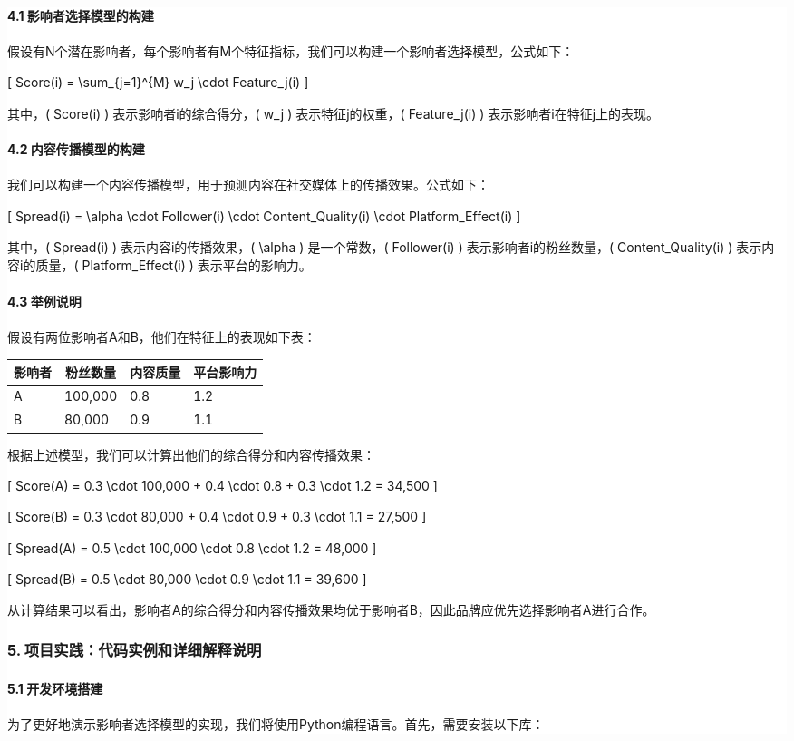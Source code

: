 #### 4.1 影响者选择模型的构建

假设有N个潜在影响者，每个影响者有M个特征指标，我们可以构建一个影响者选择模型，公式如下：

\[ 
Score(i) = \sum_{j=1}^{M} w_j \cdot Feature_j(i) 
\]

其中，\( Score(i) \) 表示影响者i的综合得分，\( w_j \) 表示特征j的权重，\( Feature_j(i) \) 表示影响者i在特征j上的表现。

#### 4.2 内容传播模型的构建

我们可以构建一个内容传播模型，用于预测内容在社交媒体上的传播效果。公式如下：

\[ 
Spread(i) = \alpha \cdot Follower(i) \cdot Content_Quality(i) \cdot Platform_Effect(i) 
\]

其中，\( Spread(i) \) 表示内容i的传播效果，\( \alpha \) 是一个常数，\( Follower(i) \) 表示影响者i的粉丝数量，\( Content_Quality(i) \) 表示内容i的质量，\( Platform_Effect(i) \) 表示平台的影响力。

#### 4.3 举例说明

假设有两位影响者A和B，他们在特征上的表现如下表：

| 影响者 | 粉丝数量 | 内容质量 | 平台影响力 |
| ------ | -------- | -------- | ---------- |
| A      | 100,000  | 0.8      | 1.2        |
| B      | 80,000   | 0.9      | 1.1        |

根据上述模型，我们可以计算出他们的综合得分和内容传播效果：

\[ 
Score(A) = 0.3 \cdot 100,000 + 0.4 \cdot 0.8 + 0.3 \cdot 1.2 = 34,500 
\]

\[ 
Score(B) = 0.3 \cdot 80,000 + 0.4 \cdot 0.9 + 0.3 \cdot 1.1 = 27,500 
\]

\[ 
Spread(A) = 0.5 \cdot 100,000 \cdot 0.8 \cdot 1.2 = 48,000 
\]

\[ 
Spread(B) = 0.5 \cdot 80,000 \cdot 0.9 \cdot 1.1 = 39,600 
\]

从计算结果可以看出，影响者A的综合得分和内容传播效果均优于影响者B，因此品牌应优先选择影响者A进行合作。

### 5. 项目实践：代码实例和详细解释说明

#### 5.1 开发环境搭建

为了更好地演示影响者选择模型的实现，我们将使用Python编程语言。首先，需要安装以下库：
